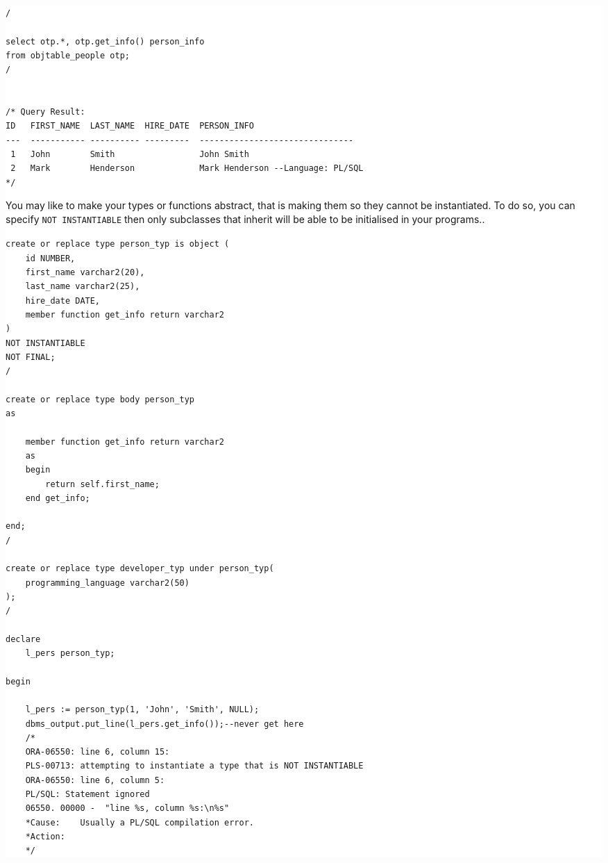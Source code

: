 ```plsql
/

select otp.*, otp.get_info() person_info
from objtable_people otp;
/


/* Query Result:
ID   FIRST_NAME  LAST_NAME  HIRE_DATE  PERSON_INFO
---  ----------- ---------- ---------  -------------------------------
 1   John        Smith                 John Smith
 2   Mark        Henderson             Mark Henderson --Language: PL/SQL   
*/
```

You may like to make your types or functions abstract, that is making them so they cannot be instantiated. To do so, you can specify `NOT INSTANTIABLE` then only subclasses that inherit will be able to be initialised in your programs..

```plsql
create or replace type person_typ is object (
    id NUMBER,
    first_name varchar2(20),
    last_name varchar2(25),
    hire_date DATE,
    member function get_info return varchar2
)
NOT INSTANTIABLE
NOT FINAL;
/

create or replace type body person_typ
as

    member function get_info return varchar2
    as
    begin
        return self.first_name;
    end get_info;

end;
/

create or replace type developer_typ under person_typ(
    programming_language varchar2(50)
);
/

declare
    l_pers person_typ;

begin

    l_pers := person_typ(1, 'John', 'Smith', NULL);
    dbms_output.put_line(l_pers.get_info());--never get here
    /*
    ORA-06550: line 6, column 15:
    PLS-00713: attempting to instantiate a type that is NOT INSTANTIABLE
    ORA-06550: line 6, column 5:
    PL/SQL: Statement ignored
    06550. 00000 -  "line %s, column %s:\n%s"
    *Cause:    Usually a PL/SQL compilation error.
    *Action:
    */
```